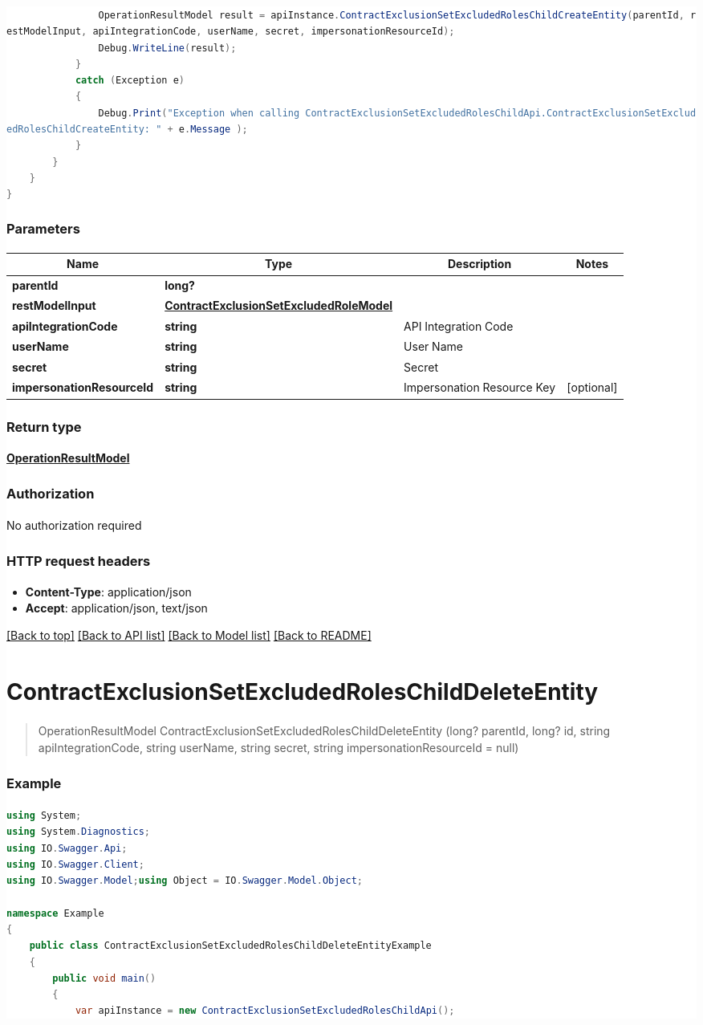 ```csharp
                OperationResultModel result = apiInstance.ContractExclusionSetExcludedRolesChildCreateEntity(parentId, restModelInput, apiIntegrationCode, userName, secret, impersonationResourceId);
                Debug.WriteLine(result);
            }
            catch (Exception e)
            {
                Debug.Print("Exception when calling ContractExclusionSetExcludedRolesChildApi.ContractExclusionSetExcludedRolesChildCreateEntity: " + e.Message );
            }
        }
    }
}
```

### Parameters

Name | Type | Description  | Notes
------------- | ------------- | ------------- | -------------
 **parentId** | **long?**|  |
 **restModelInput** | [**ContractExclusionSetExcludedRoleModel**](ContractExclusionSetExcludedRoleModel.md)|  |
 **apiIntegrationCode** | **string**| API Integration Code |
 **userName** | **string**| User Name |
 **secret** | **string**| Secret |
 **impersonationResourceId** | **string**| Impersonation Resource Key | [optional]

### Return type

[**OperationResultModel**](OperationResultModel.md)

### Authorization

No authorization required

### HTTP request headers

 - **Content-Type**: application/json
 - **Accept**: application/json, text/json

[[Back to top]](#) [[Back to API list]](../README.md#documentation-for-api-endpoints) [[Back to Model list]](../README.md#documentation-for-models) [[Back to README]](../README.md)

<a name="contractexclusionsetexcludedroleschilddeleteentity"></a>
# **ContractExclusionSetExcludedRolesChildDeleteEntity**
> OperationResultModel ContractExclusionSetExcludedRolesChildDeleteEntity (long? parentId, long? id, string apiIntegrationCode, string userName, string secret, string impersonationResourceId = null)



### Example
```csharp
using System;
using System.Diagnostics;
using IO.Swagger.Api;
using IO.Swagger.Client;
using IO.Swagger.Model;using Object = IO.Swagger.Model.Object;

namespace Example
{
    public class ContractExclusionSetExcludedRolesChildDeleteEntityExample
    {
        public void main()
        {
            var apiInstance = new ContractExclusionSetExcludedRolesChildApi();
```